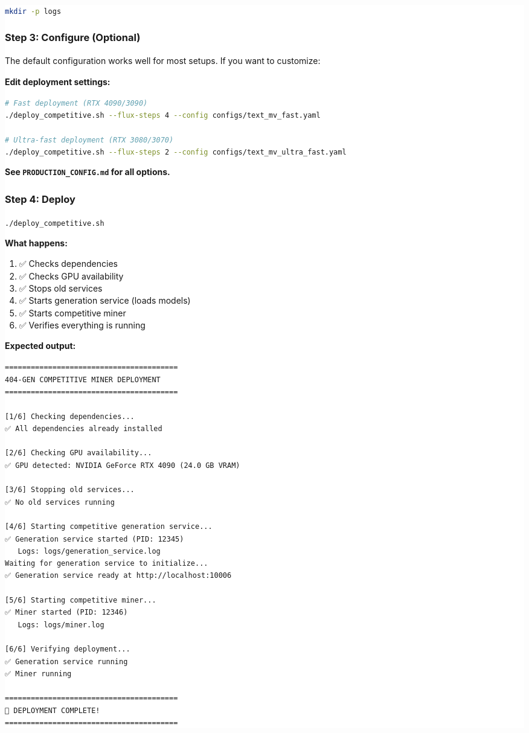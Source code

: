 ```bash
mkdir -p logs
```

### **Step 3: Configure (Optional)**

The default configuration works well for most setups. If you want to customize:

**Edit deployment settings:**

```bash
# Fast deployment (RTX 4090/3090)
./deploy_competitive.sh --flux-steps 4 --config configs/text_mv_fast.yaml

# Ultra-fast deployment (RTX 3080/3070)
./deploy_competitive.sh --flux-steps 2 --config configs/text_mv_ultra_fast.yaml
```

**See `PRODUCTION_CONFIG.md` for all options.**

### **Step 4: Deploy**

```bash
./deploy_competitive.sh
```

**What happens:**
1. ✅ Checks dependencies
2. ✅ Checks GPU availability
3. ✅ Stops old services
4. ✅ Starts generation service (loads models)
5. ✅ Starts competitive miner
6. ✅ Verifies everything is running

**Expected output:**

```
========================================
404-GEN COMPETITIVE MINER DEPLOYMENT
========================================

[1/6] Checking dependencies...
✅ All dependencies already installed

[2/6] Checking GPU availability...
✅ GPU detected: NVIDIA GeForce RTX 4090 (24.0 GB VRAM)

[3/6] Stopping old services...
✅ No old services running

[4/6] Starting competitive generation service...
✅ Generation service started (PID: 12345)
   Logs: logs/generation_service.log
Waiting for generation service to initialize...
✅ Generation service ready at http://localhost:10006

[5/6] Starting competitive miner...
✅ Miner started (PID: 12346)
   Logs: logs/miner.log

[6/6] Verifying deployment...
✅ Generation service running
✅ Miner running

========================================
🚀 DEPLOYMENT COMPLETE!
========================================

```